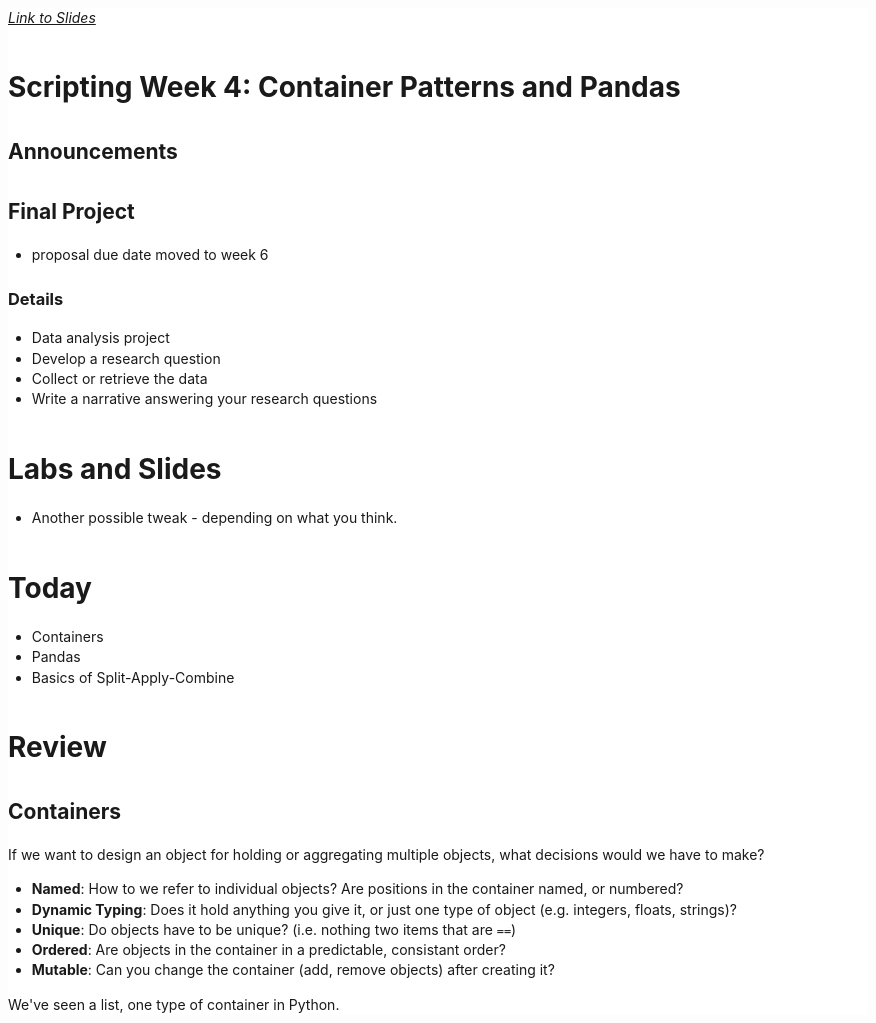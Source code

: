_[Link to Slides](http://www.porganized.com/Scripting-Course/slides/04-pandas.html)_


# Scripting Week 4: Container Patterns and Pandas

## Announcements

## Final Project

- proposal due date moved to week 6

### Details

- Data analysis project
- Develop a research question
- Collect or retrieve the data
- Write a narrative answering your research questions

# Labs and Slides

- Another possible tweak - depending on what you think.

# Today

- Containers
- Pandas
- Basics of Split-Apply-Combine

# Review


```python

```

## Containers

If we want to design an object for holding or aggregating multiple objects, what decisions would we have to make?

- **Named**: How to we refer to individual objects? Are positions in the container named, or numbered?
- **Dynamic Typing**: Does it hold anything you give it, or just one type of object (e.g. integers, floats, strings)?
- **Unique**: Do objects have to be unique? (i.e. nothing two items that are `==`)
- **Ordered**: Are objects in the container in a predictable, consistant order?
- **Mutable**: Can you change the container (add, remove objects) after creating it?

We've seen a list, one type of container in Python.
